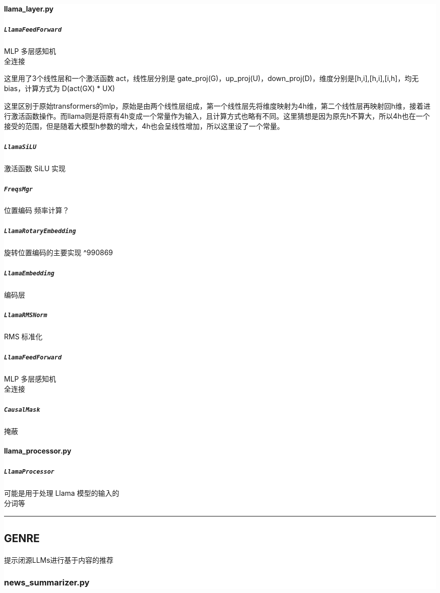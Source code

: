 #### llama_layer.py

##### `LlamaFeedForward`

MLP 多层感知机  
全连接

这里用了3个线性层和一个激活函数 act，线性层分别是 gate_proj(G)，up_proj(U)，down_proj(D)，维度分别是[h,i],[h,i],[i,h]，均无 bias，计算方式为 D(act(GX) * UX)

这里区别于原始transformers的mlp，原始是由两个线性层组成，第一个线性层先将维度映射为4h维，第二个线性层再映射回h维，接着进行激活函数操作。而llama则是将原有4h变成一个常量作为输入，且计算方式也略有不同。这里猜想是因为原先h不算大，所以4h也在一个接受的范围，但是随着大模型h参数的增大，4h也会呈线性增加，所以这里设了一个常量。

##### `LlamaSiLU`

激活函数 SiLU 实现

##### `FreqsMgr`

位置编码 频率计算？

##### `LlamaRotaryEmbedding`

旋转位置编码的主要实现 ^990869

##### `LlamaEmbedding`

编码层

##### `LlamaRMSNorm`

RMS 标准化

##### `LlamaFeedForward`

MLP 多层感知机  
全连接

##### `CausalMask`

掩蔽

#### llama_processor.py

##### `LlamaProcessor`

可能是用于处理 Llama 模型的输入的  
分词等

---

## GENRE

提示闭源LLMs进行基于内容的推荐

### news_summarizer.py
